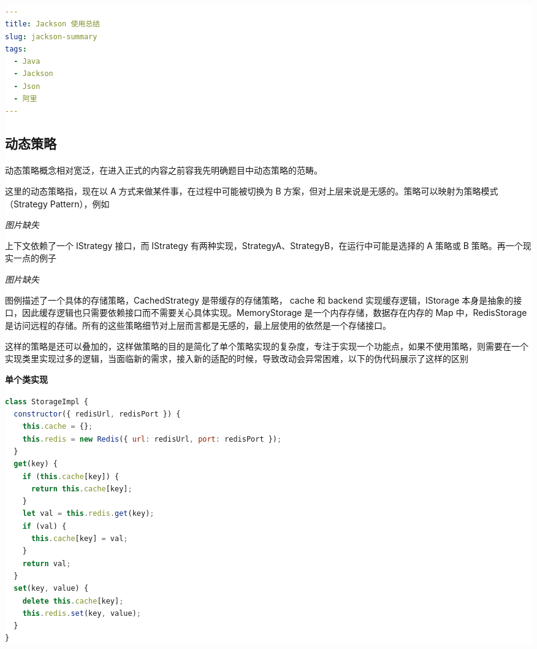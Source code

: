 ```yaml
---
title: Jackson 使用总结
slug: jackson-summary
tags:
  - Java
  - Jackson
  - Json
  - 阿里
---
```


## 动态策略

动态策略概念相对宽泛，在进入正式的内容之前容我先明确题目中动态策略的范畴。

这里的动态策略指，现在以 A 方式来做某件事，在过程中可能被切换为 B 方案，但对上层来说是无感的。策略可以映射为策略模式（Strategy Pattern），例如



_图片缺失_



上下文依赖了一个 IStrategy 接口，而 IStrategy 有两种实现，StrategyA、StrategyB，在运行中可能是选择的 A 策略或 B 策略。再一个现实一点的例子

_图片缺失_



图例描述了一个具体的存储策略，CachedStrategy 是带缓存的存储策略， cache 和 backend 实现缓存逻辑，IStorage 本身是抽象的接口，因此缓存逻辑也只需要依赖接口而不需要关心具体实现。MemoryStorage 是一个内存存储，数据存在内存的 Map 中，RedisStorage 是访问远程的存储。所有的这些策略细节对上层而言都是无感的，最上层使用的依然是一个存储接口。

这样的策略是还可以叠加的，这样做策略的目的是简化了单个策略实现的复杂度，专注于实现一个功能点，如果不使用策略，则需要在一个实现类里实现过多的逻辑，当面临新的需求，接入新的适配的时候，导致改动会异常困难，以下的伪代码展示了这样的区别

**单个类实现**

```js
class StorageImpl {
  constructor({ redisUrl, redisPort }) {
    this.cache = {};
    this.redis = new Redis({ url: redisUrl, port: redisPort });
  }
  get(key) {
    if (this.cache[key]) {
      return this.cache[key];
    }
    let val = this.redis.get(key);
    if (val) {
      this.cache[key] = val;
    }
    return val;
  }
  set(key, value) {
    delete this.cache[key];
    this.redis.set(key, value);
  }
}
```
